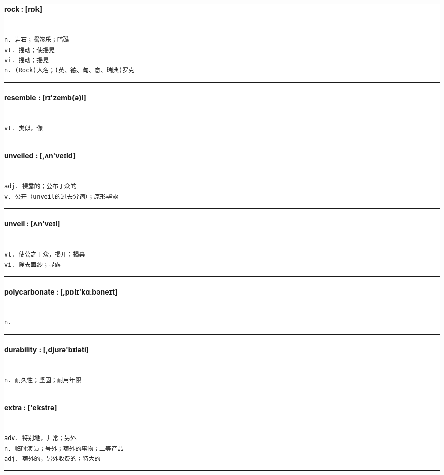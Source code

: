 #### rock : [rɒk]
```

n. 岩石；摇滚乐；暗礁
vt. 摇动；使摇晃
vi. 摇动；摇晃
n. (Rock)人名；(英、德、匈、意、瑞典)罗克
```
--------------------------------------

#### resemble : [rɪ'zemb(ə)l]
```

vt. 类似，像
```
--------------------------------------

#### unveiled : [,ʌn'veɪld]
```

adj. 裸露的；公布于众的
v. 公开（unveil的过去分词）；原形毕露
```
--------------------------------------

#### unveil : [ʌn'veɪl]
```

vt. 使公之于众，揭开；揭幕
vi. 除去面纱；显露
```
--------------------------------------

#### polycarbonate : [,pɒlɪ'kɑːbəneɪt]
```

n. 
```
--------------------------------------

#### durability : [,djʊrə'bɪləti]
```

n. 耐久性；坚固；耐用年限
```
--------------------------------------

#### extra : ['ekstrə]
```

adv. 特别地，非常；另外
n. 临时演员；号外；额外的事物；上等产品
adj. 额外的，另外收费的；特大的
```
--------------------------------------
